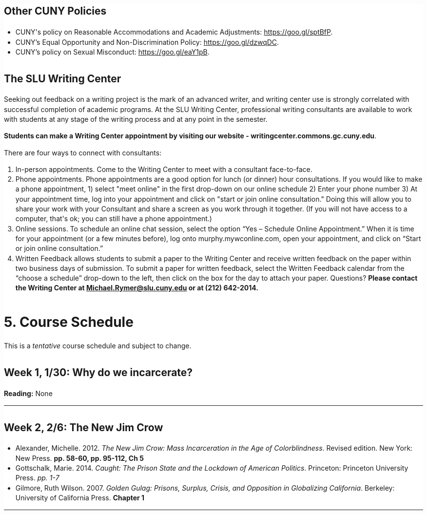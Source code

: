 ## Other CUNY Policies

* CUNY's policy on Reasonable Accommodations and Academic Adjustments: https://goo.gl/sptBfP.
* CUNY’s Equal Opportunity and Non-Discrimination Policy: https://goo.gl/dzwqDC.
* CUNY’s policy on Sexual Misconduct: https://goo.gl/eaY1pB. 

## The SLU Writing Center

Seeking out feedback on a writing project is the mark of an advanced writer, and writing center use is strongly correlated with successful completion of academic programs. At the SLU Writing Center, professional writing consultants are available to work with students at any stage of the writing process and at any point in the semester.

**Students can make a Writing Center appointment by visiting our website -  writingcenter.commons.gc.cuny.edu**.

There are four ways to connect with consultants:

1. In-person appointments. Come to the Writing Center to meet with a consultant face-to-face.
2. Phone appointments. Phone appointments are a good option for lunch (or dinner) hour consultations.  If you would like to make a phone appointment, 1) select "meet online" in the first drop-down on our online schedule 2) Enter your phone number 3) At your appointment time, log into your appointment and click on "start or join online consultation." Doing this will allow you to share your work with your Consultant and share a screen as you work through it together. (If you will not have access to a computer, that's ok; you can still have a phone appointment.)
3. Online sessions. To schedule an online chat session, select the option “Yes – Schedule Online Appointment.” When it is time for your appointment (or a few minutes before), log onto murphy.mywconline.com, open your appointment, and click on “Start or join online consultation.”
4. Written Feedback allows students to submit a paper to the Writing Center and receive written feedback on the paper within two business days of submission. To submit a paper for written feedback, select the Written Feedback calendar from the “choose a schedule” drop-down to the left, then click on the box for the day to attach your paper.
Questions? **Please contact the Writing Center at Michael.Rymer@slu.cuny.edu or at (212) 642-2014.**


# 5. Course Schedule

This is a *tentative* course schedule and subject to change.


## Week 1, 1/30: Why do we incarcerate?

**Reading:** None


---

## Week 2, 2/6: The New Jim Crow

* Alexander, Michelle. 2012. *The New Jim Crow: Mass Incarceration in the Age of Colorblindness*. Revised edition. New York: New Press. **pp. 58-60, pp. 95-112, Ch 5**
* Gottschalk, Marie. 2014. *Caught: The Prison State and the Lockdown of American Politics*. Princeton: Princeton University Press. *pp. 1-7*
* Gilmore, Ruth Wilson. 2007. *Golden Gulag: Prisons, Surplus, Crisis, and Opposition in Globalizing California*. Berkeley: University of California Press. **Chapter 1**

---